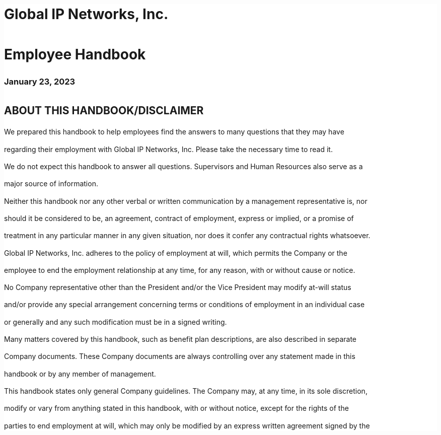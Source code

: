 # Global IP Networks, Inc. 

# Employee Handbook 

### January 23, 2023 


## ABOUT THIS HANDBOOK/DISCLAIMER 

We prepared this handbook to help employees find the answers to many questions that they may have 

regarding their employment with Global IP Networks, Inc. Please take the necessary time to read it. 

We do not expect this handbook to answer all questions. Supervisors and Human Resources also serve as a 

major source of information. 

Neither this handbook nor any other verbal or written communication by a management representative is, nor 

should it be considered to be, an agreement, contract of employment, express or implied, or a promise of 

treatment in any particular manner in any given situation, nor does it confer any contractual rights whatsoever. 

Global IP Networks, Inc. adheres to the policy of employment at will, which permits the Company or the 

employee to end the employment relationship at any time, for any reason, with or without cause or notice. 

No Company representative other than the President and/or the Vice President may modify at-will status 

and/or provide any special arrangement concerning terms or conditions of employment in an individual case 

or generally and any such modification must be in a signed writing. 

Many matters covered by this handbook, such as benefit plan descriptions, are also described in separate 

Company documents. These Company documents are always controlling over any statement made in this 

handbook or by any member of management. 

This handbook states only general Company guidelines. The Company may, at any time, in its sole discretion, 

modify or vary from anything stated in this handbook, with or without notice, except for the rights of the 

parties to end employment at will, which may only be modified by an express written agreement signed by the 
